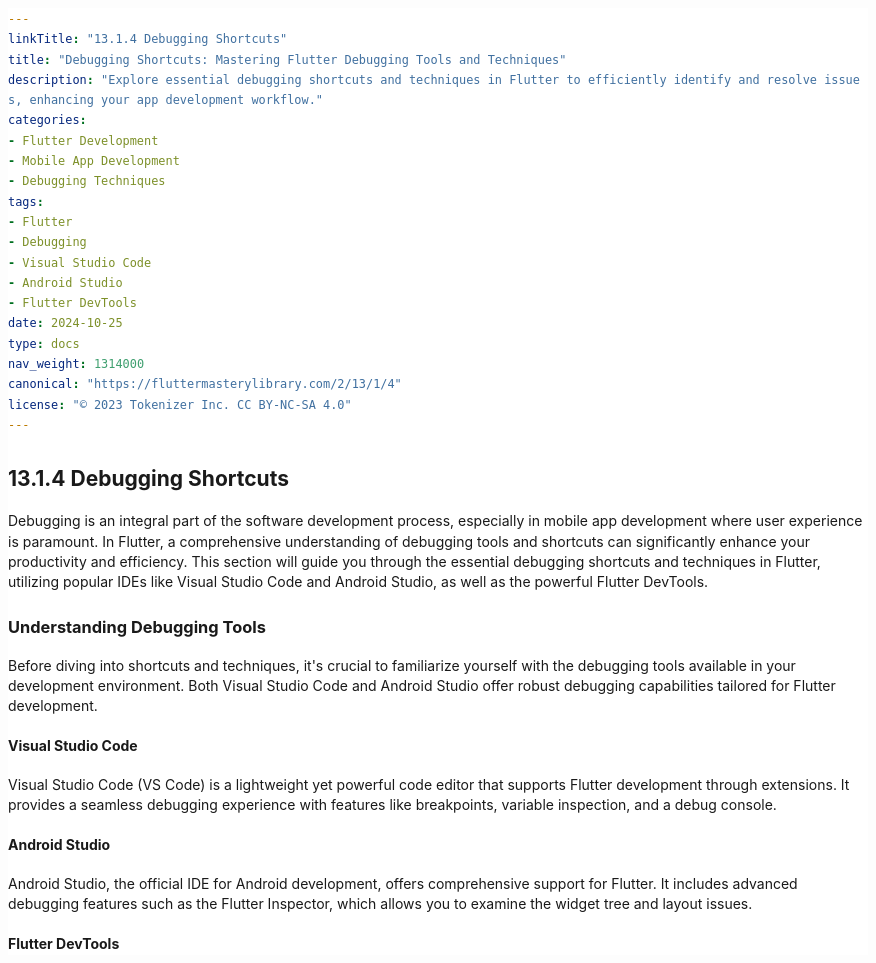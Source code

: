 ```yaml
---
linkTitle: "13.1.4 Debugging Shortcuts"
title: "Debugging Shortcuts: Mastering Flutter Debugging Tools and Techniques"
description: "Explore essential debugging shortcuts and techniques in Flutter to efficiently identify and resolve issues, enhancing your app development workflow."
categories:
- Flutter Development
- Mobile App Development
- Debugging Techniques
tags:
- Flutter
- Debugging
- Visual Studio Code
- Android Studio
- Flutter DevTools
date: 2024-10-25
type: docs
nav_weight: 1314000
canonical: "https://fluttermasterylibrary.com/2/13/1/4"
license: "© 2023 Tokenizer Inc. CC BY-NC-SA 4.0"
---
```


## 13.1.4 Debugging Shortcuts

Debugging is an integral part of the software development process, especially in mobile app development where user experience is paramount. In Flutter, a comprehensive understanding of debugging tools and shortcuts can significantly enhance your productivity and efficiency. This section will guide you through the essential debugging shortcuts and techniques in Flutter, utilizing popular IDEs like Visual Studio Code and Android Studio, as well as the powerful Flutter DevTools.

### Understanding Debugging Tools

Before diving into shortcuts and techniques, it's crucial to familiarize yourself with the debugging tools available in your development environment. Both Visual Studio Code and Android Studio offer robust debugging capabilities tailored for Flutter development.

#### Visual Studio Code

Visual Studio Code (VS Code) is a lightweight yet powerful code editor that supports Flutter development through extensions. It provides a seamless debugging experience with features like breakpoints, variable inspection, and a debug console.

#### Android Studio

Android Studio, the official IDE for Android development, offers comprehensive support for Flutter. It includes advanced debugging features such as the Flutter Inspector, which allows you to examine the widget tree and layout issues.

#### Flutter DevTools
